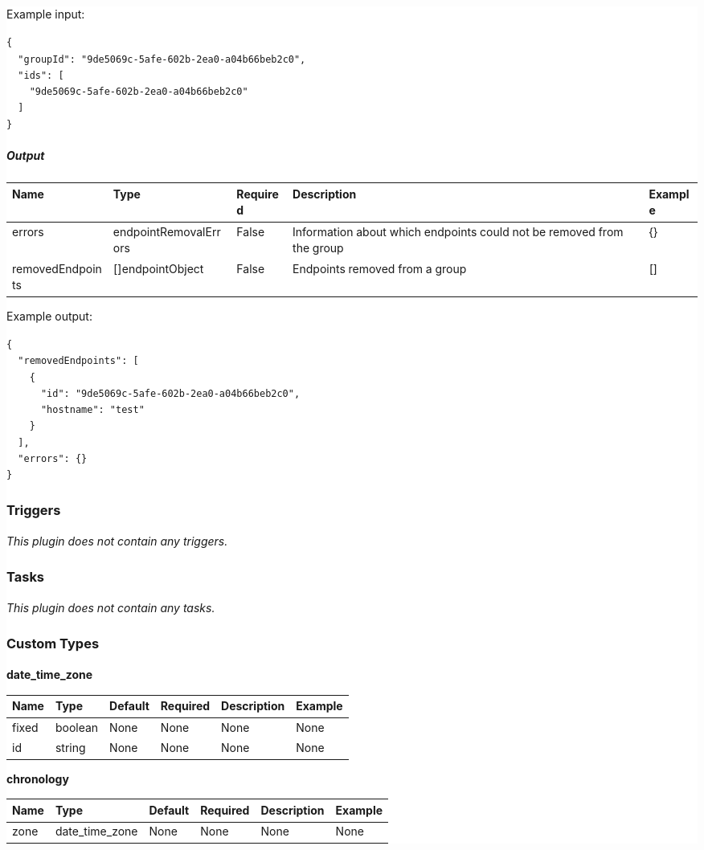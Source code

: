 Example input:

```
{
  "groupId": "9de5069c-5afe-602b-2ea0-a04b66beb2c0",
  "ids": [
    "9de5069c-5afe-602b-2ea0-a04b66beb2c0"
  ]
}
```

##### Output

|Name|Type|Required|Description|Example|
| :--- | :--- | :--- | :--- | :--- |
|errors|endpointRemovalErrors|False|Information about which endpoints could not be removed from the group|{}|
|removedEndpoints|[]endpointObject|False|Endpoints removed from a group|[]|
  
Example output:

```
{
  "removedEndpoints": [
    {
      "id": "9de5069c-5afe-602b-2ea0-a04b66beb2c0",
      "hostname": "test"
    }
  ],
  "errors": {}
}
```
### Triggers
  
*This plugin does not contain any triggers.*
### Tasks
  
*This plugin does not contain any tasks.*

### Custom Types
  
**date_time_zone**

|Name|Type|Default|Required|Description|Example|
| :--- | :--- | :--- | :--- | :--- | :--- |
|fixed|boolean|None|None|None|None|
|id|string|None|None|None|None|
  
**chronology**

|Name|Type|Default|Required|Description|Example|
| :--- | :--- | :--- | :--- | :--- | :--- |
|zone|date_time_zone|None|None|None|None|
  
